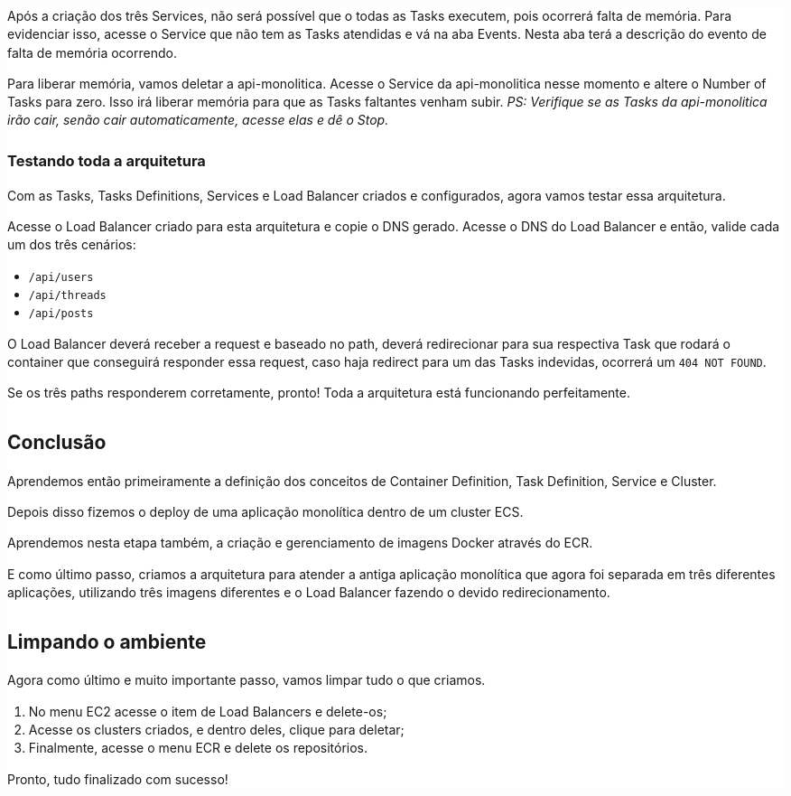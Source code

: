 Após a criação dos três Services, não será possível que o todas as Tasks executem, pois ocorrerá falta de memória. Para evidenciar isso, acesse o Service que não tem as Tasks atendidas e vá na aba Events. Nesta aba terá a descrição  do evento de falta de memória ocorrendo.

Para liberar memória, vamos deletar a api-monolitica. Acesse o Service da api-monolitica nesse momento e altere o Number of Tasks para zero. Isso irá liberar memória para que as Tasks faltantes venham subir. *PS: Verifique se as Tasks da api-monolitica irão cair, senão cair automaticamente, acesse elas e dê o Stop.*

### Testando toda a arquitetura

Com as Tasks, Tasks Definitions, Services e Load Balancer criados e configurados, agora vamos testar essa arquitetura.

Acesse o Load Balancer criado para esta arquitetura e copie o DNS gerado. Acesse o DNS do Load Balancer e então, valide cada um dos três cenários:

* `/api/users`
* `/api/threads`
* `/api/posts`
 
O Load Balancer deverá receber a request e baseado no path, deverá redirecionar para sua respectiva Task que rodará o container que conseguirá responder essa request, caso haja redirect para um das Tasks indevidas, ocorrerá um `404 NOT FOUND`.

Se os três paths responderem corretamente, pronto! Toda a arquitetura está funcionando perfeitamente.

## Conclusão

Aprendemos então primeiramente a definição dos conceitos de Container Definition, Task Definition, Service e Cluster.

Depois disso fizemos o deploy de uma aplicação monolítica dentro de um cluster ECS.

Aprendemos nesta etapa também, a criação e gerenciamento de imagens Docker através do ECR.

E como último passo, criamos a arquitetura para atender a antiga aplicação monolítica que agora foi separada em três diferentes aplicações, utilizando três imagens diferentes e o Load Balancer fazendo o devido redirecionamento.

## Limpando o ambiente

Agora como último e muito importante passo, vamos limpar tudo o que criamos.

1. No menu EC2 acesse o item de Load Balancers e delete-os;
2. Acesse os clusters criados, e dentro deles, clique para deletar;
3. Finalmente, acesse o menu ECR e delete os repositórios.

Pronto, tudo finalizado com sucesso!
